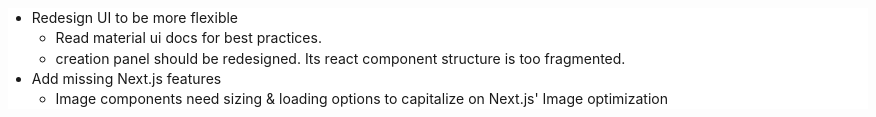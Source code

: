 - Redesign UI to be more flexible
  - Read material ui docs for best practices.
  - creation panel should be redesigned. Its react component structure is too fragmented.
- Add missing Next.js features
  - Image components need sizing & loading options to capitalize on Next.js' Image optimization
